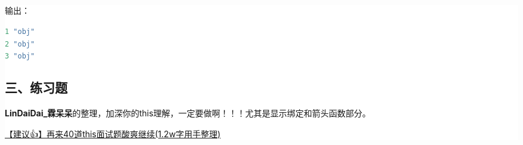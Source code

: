 输出：

```js
1 "obj"
2 "obj"
3 "obj"
```

## 三、练习题

**LinDaiDai_霖呆呆**的整理，加深你的this理解，一定要做啊！！！尤其是显示绑定和箭头函数部分。

[【建议👍】再来40道this面试题酸爽继续(1.2w字用手整理)](https://juejin.im/post/5e6358256fb9a07cd80f2e70)

